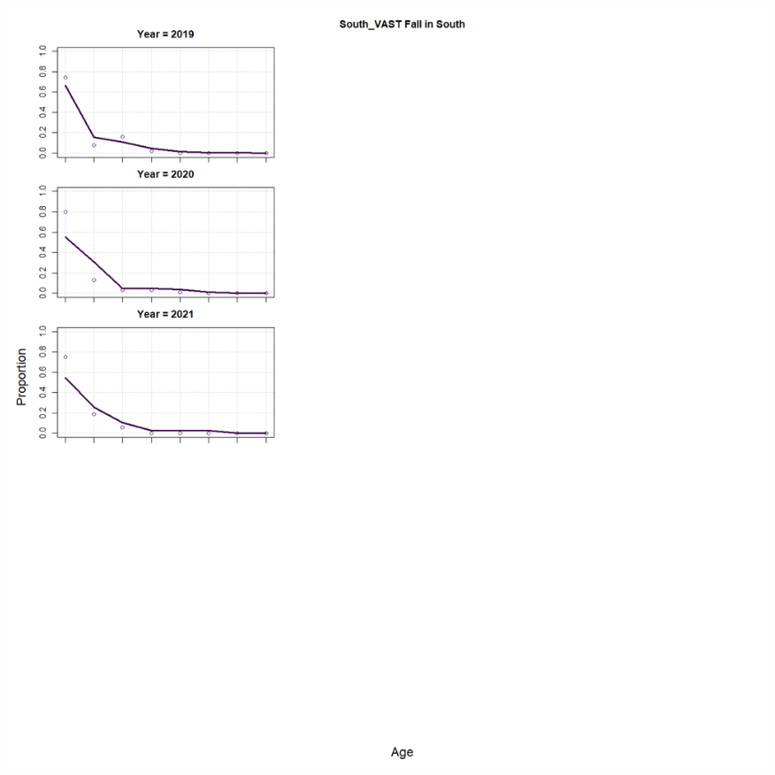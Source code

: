 <img src="plots_png/diagnostics/Catch_age_comp_South_VAST_Fall_South_b.png" width="1440" style="display: block; margin: auto;" />
